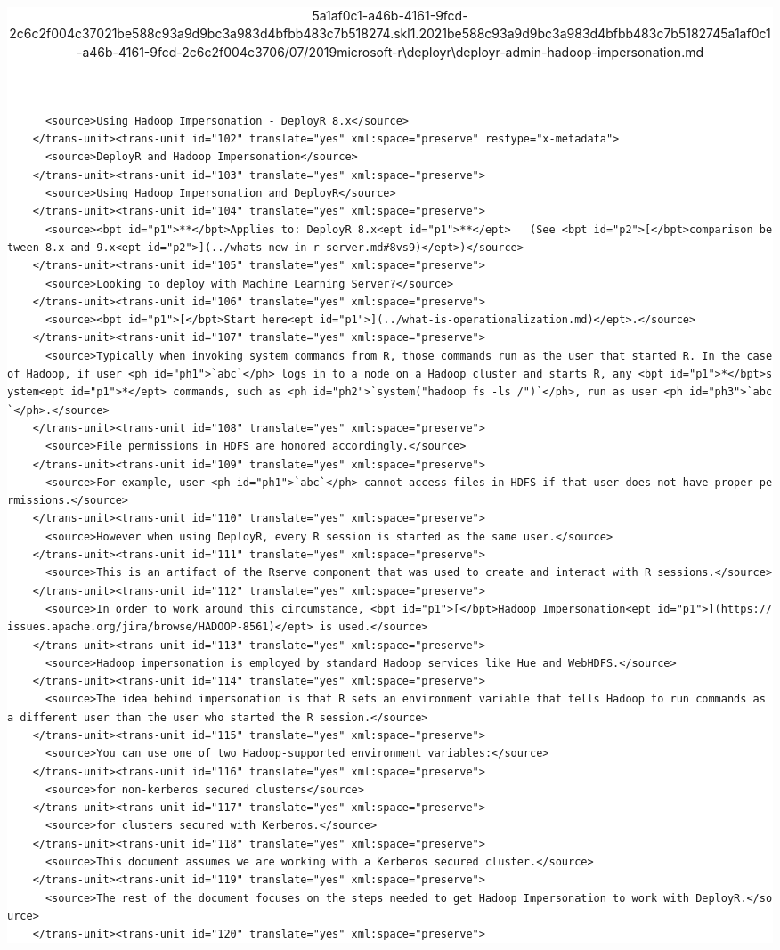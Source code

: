 <?xml version="1.0"?><xliff version="1.2" xmlns="urn:oasis:names:tc:xliff:document:1.2" xmlns:xsi="http://www.w3.org/2001/XMLSchema-instance" xsi:schemaLocation="urn:oasis:names:tc:xliff:document:1.2 xliff-core-1.2-transitional.xsd"><file datatype="xml" original="deployr-admin-hadoop-impersonation.md" source-language="en-US" target-language="en-US"><header><tool tool-id="mdxliff" tool-name="mdxliff" tool-version="1.0-4e81c41" tool-company="Microsoft" /><xliffext:skl_file_name xmlns:xliffext="urn:microsoft:content:schema:xliffextensions">5a1af0c1-a46b-4161-9fcd-2c6c2f004c37021be588c93a9d9bc3a983d4bfbb483c7b518274.skl</xliffext:skl_file_name><xliffext:version xmlns:xliffext="urn:microsoft:content:schema:xliffextensions">1.2</xliffext:version><xliffext:ms.openlocfilehash xmlns:xliffext="urn:microsoft:content:schema:xliffextensions">021be588c93a9d9bc3a983d4bfbb483c7b518274</xliffext:ms.openlocfilehash><xliffext:ms.sourcegitcommit xmlns:xliffext="urn:microsoft:content:schema:xliffextensions">5a1af0c1-a46b-4161-9fcd-2c6c2f004c37</xliffext:ms.sourcegitcommit><xliffext:ms.lasthandoff xmlns:xliffext="urn:microsoft:content:schema:xliffextensions">06/07/2019</xliffext:ms.lasthandoff><xliffext:ms.openlocfilepath xmlns:xliffext="urn:microsoft:content:schema:xliffextensions">microsoft-r\deployr\deployr-admin-hadoop-impersonation.md</xliffext:ms.openlocfilepath></header><body><group id="content" extype="content"><trans-unit id="101" translate="yes" xml:space="preserve" restype="x-metadata">
          <source>Using Hadoop Impersonation - DeployR 8.x</source>
        </trans-unit><trans-unit id="102" translate="yes" xml:space="preserve" restype="x-metadata">
          <source>DeployR and Hadoop Impersonation</source>
        </trans-unit><trans-unit id="103" translate="yes" xml:space="preserve">
          <source>Using Hadoop Impersonation and DeployR</source>
        </trans-unit><trans-unit id="104" translate="yes" xml:space="preserve">
          <source><bpt id="p1">**</bpt>Applies to: DeployR 8.x<ept id="p1">**</ept>   (See <bpt id="p2">[</bpt>comparison between 8.x and 9.x<ept id="p2">](../whats-new-in-r-server.md#8vs9)</ept>)</source>
        </trans-unit><trans-unit id="105" translate="yes" xml:space="preserve">
          <source>Looking to deploy with Machine Learning Server?</source>
        </trans-unit><trans-unit id="106" translate="yes" xml:space="preserve">
          <source><bpt id="p1">[</bpt>Start here<ept id="p1">](../what-is-operationalization.md)</ept>.</source>
        </trans-unit><trans-unit id="107" translate="yes" xml:space="preserve">
          <source>Typically when invoking system commands from R, those commands run as the user that started R. In the case of Hadoop, if user <ph id="ph1">`abc`</ph> logs in to a node on a Hadoop cluster and starts R, any <bpt id="p1">*</bpt>system<ept id="p1">*</ept> commands, such as <ph id="ph2">`system("hadoop fs -ls /")`</ph>, run as user <ph id="ph3">`abc`</ph>.</source>
        </trans-unit><trans-unit id="108" translate="yes" xml:space="preserve">
          <source>File permissions in HDFS are honored accordingly.</source>
        </trans-unit><trans-unit id="109" translate="yes" xml:space="preserve">
          <source>For example, user <ph id="ph1">`abc`</ph> cannot access files in HDFS if that user does not have proper permissions.</source>
        </trans-unit><trans-unit id="110" translate="yes" xml:space="preserve">
          <source>However when using DeployR, every R session is started as the same user.</source>
        </trans-unit><trans-unit id="111" translate="yes" xml:space="preserve">
          <source>This is an artifact of the Rserve component that was used to create and interact with R sessions.</source>
        </trans-unit><trans-unit id="112" translate="yes" xml:space="preserve">
          <source>In order to work around this circumstance, <bpt id="p1">[</bpt>Hadoop Impersonation<ept id="p1">](https://issues.apache.org/jira/browse/HADOOP-8561)</ept> is used.</source>
        </trans-unit><trans-unit id="113" translate="yes" xml:space="preserve">
          <source>Hadoop impersonation is employed by standard Hadoop services like Hue and WebHDFS.</source>
        </trans-unit><trans-unit id="114" translate="yes" xml:space="preserve">
          <source>The idea behind impersonation is that R sets an environment variable that tells Hadoop to run commands as a different user than the user who started the R session.</source>
        </trans-unit><trans-unit id="115" translate="yes" xml:space="preserve">
          <source>You can use one of two Hadoop-supported environment variables:</source>
        </trans-unit><trans-unit id="116" translate="yes" xml:space="preserve">
          <source>for non-kerberos secured clusters</source>
        </trans-unit><trans-unit id="117" translate="yes" xml:space="preserve">
          <source>for clusters secured with Kerberos.</source>
        </trans-unit><trans-unit id="118" translate="yes" xml:space="preserve">
          <source>This document assumes we are working with a Kerberos secured cluster.</source>
        </trans-unit><trans-unit id="119" translate="yes" xml:space="preserve">
          <source>The rest of the document focuses on the steps needed to get Hadoop Impersonation to work with DeployR.</source>
        </trans-unit><trans-unit id="120" translate="yes" xml:space="preserve">